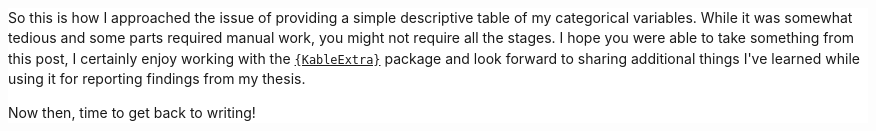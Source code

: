 So this is how I approached the issue of providing a simple descriptive table of my categorical variables. While it was somewhat tedious and some parts required manual work, you might not require all the stages. I hope you were able to take something from this post, I certainly enjoy working with the [`{KableExtra}`](https://cran.r-project.org/web/packages/kableExtra/vignettes/awesome_table_in_html.html) package and look forward to sharing additional things I've learned while using it for reporting findings from my thesis.

Now then, time to get back to writing!

[^1]: If you use Qualtrics as your survey platform, check out the corresponding package to work with such data [here](https://cran.r-project.org/web/packages/qualtRics/vignettes/qualtRics.html).

[^2]: Of course there are many other issues I won't address here, such as response options that are missing if no one chose them in my current pilot population.
